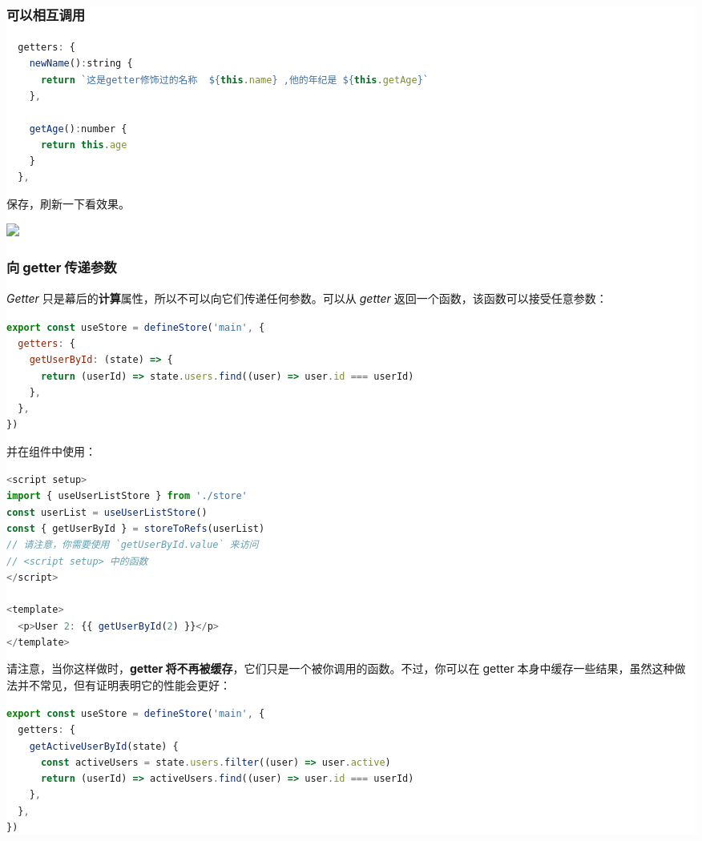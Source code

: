 ### 可以相互调用

```javascript
  getters: {
    newName():string {
      return `这是getter修饰过的名称  ${this.name} ,他的年纪是 ${this.getAge}`
    },

    getAge():number {
      return this.age
    }
  },
```

保存，刷新一下看效果。

<img src="https://img-blog.csdnimg.cn/0bd5162c590b4908b4634708159e86a6.gif#pic_center">

### 向 getter 传递参数

*Getter* 只是幕后的**计算**属性，所以不可以向它们传递任何参数。可以从 *getter* 返回一个函数，该函数可以接受任意参数：

```js
export const useStore = defineStore('main', {
  getters: {
    getUserById: (state) => {
      return (userId) => state.users.find((user) => user.id === userId)
    },
  },
})
```

并在组件中使用：

```js
<script setup>
import { useUserListStore } from './store'
const userList = useUserListStore()
const { getUserById } = storeToRefs(userList)
// 请注意，你需要使用 `getUserById.value` 来访问
// <script setup> 中的函数
</script>
 
<template>
  <p>User 2: {{ getUserById(2) }}</p>
</template>
```

请注意，当你这样做时，**getter 将不再被缓存**，它们只是一个被你调用的函数。不过，你可以在 getter 本身中缓存一些结果，虽然这种做法并不常见，但有证明表明它的性能会更好：

```typescript
export const useStore = defineStore('main', {
  getters: {
    getActiveUserById(state) {
      const activeUsers = state.users.filter((user) => user.active)
      return (userId) => activeUsers.find((user) => user.id === userId)
    },
  },
})
```
